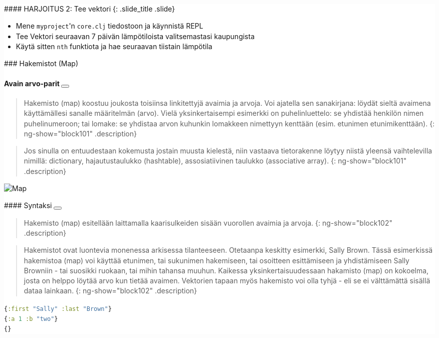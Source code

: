 <section>
#### HARJOITUS 2: Tee vektori
{: .slide_title .slide}

* Mene `myproject`'n `core.clj` tiedostoon ja käynnistä REPL
* Tee Vektori seuraavan 7 päivän lämpötiloista valitsemastasi kaupungista
* Käytä sitten `nth` funktiota ja hae seuraavan tiistain lämpötila
</section>

<section ng-controller="NarrativeController">
### Hakemistot (Map) 

#### Avain arvo-parit <button class="link" ng-bind-html="details" ng-model="block101" ng-click="block101=!block101"></button>

> Hakemisto (map) koostuu joukosta toisiinsa linkitettyjä avaimia ja
arvoja. Voi ajatella sen sanakirjana: löydät sieltä avaimena käyttämällesi
sanalle määritelmän (arvo). Vielä yksinkertaisempi esimerkki on puhelinluettelo:
se yhdistää henkilön nimen puhelinumeroon; tai lomake: se yhdistaa arvon kuhunkin 
lomakkeen nimettyyn kenttään (esim. etunimen etunimikenttään).
{: ng-show="block101" .description}

> Jos  sinulla on entuudestaan kokemusta jostain muusta kielestä, niin vastaava 
tietorakenne löytyy niistä yleensä vaihtelevilla nimillä: dictionary, hajautustaulukko 
(hashtable), assosiatiivinen taulukko (associative array).
{: ng-show="block101" .description}

![Map](img/map.png)
</section>

<section ng-controller="NarrativeController">
#### Syntaksi <button class="link" ng-bind-html="details" ng-model="block102" ng-click="block102=!block102"></button>

> Hakemisto (map) esitellään laittamalla kaarisulkeiden sisään vuorollen avaimia ja arvoja.
{: ng-show="block102" .description}

> Hakemistot ovat luontevia monenessa arkisessa tilanteeseen. Otetaanpa 
keskitty esimerkki, Sally Brown. Tässä esimerkissä hakemistoa (map) voi 
käyttää etunimen, tai sukunimen hakemiseen, tai osoitteen esittämiseen 
ja yhdistämiseen Sally Browniin - tai suosikki ruokaan, tai mihin tahansa 
muuhun. Kaikessa yksinkertaisuudessaan hakamisto (map) on kokoelma, josta 
on helppo löytää arvo kun tietää avaimen. Vektorien tapaan myös hakemisto 
voi olla tyhjä - eli se ei välttämättä sisällä dataa lainkaan.
{: ng-show="block102" .description}

```clojure
{:first "Sally" :last "Brown"}
{:a 1 :b "two"}
{}
```
</section>
